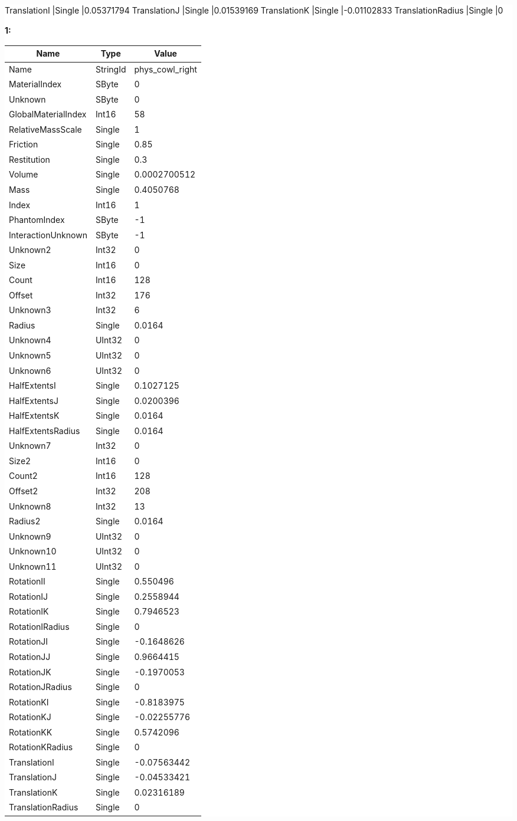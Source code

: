 TranslationI	|Single	|0.05371794
TranslationJ	|Single	|0.01539169
TranslationK	|Single	|-0.01102833
TranslationRadius	|Single	|0


**1:**

Name	| Type	| Value
---	|---	|---	|
Name	|StringId	|phys_cowl_right
MaterialIndex	|SByte	|0
Unknown	|SByte	|0
GlobalMaterialIndex	|Int16	|58
RelativeMassScale	|Single	|1
Friction	|Single	|0.85
Restitution	|Single	|0.3
Volume	|Single	|0.0002700512
Mass	|Single	|0.4050768
Index	|Int16	|1
PhantomIndex	|SByte	|-1
InteractionUnknown	|SByte	|-1
Unknown2	|Int32	|0
Size	|Int16	|0
Count	|Int16	|128
Offset	|Int32	|176
Unknown3	|Int32	|6
Radius	|Single	|0.0164
Unknown4	|UInt32	|0
Unknown5	|UInt32	|0
Unknown6	|UInt32	|0
HalfExtentsI	|Single	|0.1027125
HalfExtentsJ	|Single	|0.0200396
HalfExtentsK	|Single	|0.0164
HalfExtentsRadius	|Single	|0.0164
Unknown7	|Int32	|0
Size2	|Int16	|0
Count2	|Int16	|128
Offset2	|Int32	|208
Unknown8	|Int32	|13
Radius2	|Single	|0.0164
Unknown9	|UInt32	|0
Unknown10	|UInt32	|0
Unknown11	|UInt32	|0
RotationII	|Single	|0.550496
RotationIJ	|Single	|0.2558944
RotationIK	|Single	|0.7946523
RotationIRadius	|Single	|0
RotationJI	|Single	|-0.1648626
RotationJJ	|Single	|0.9664415
RotationJK	|Single	|-0.1970053
RotationJRadius	|Single	|0
RotationKI	|Single	|-0.8183975
RotationKJ	|Single	|-0.02255776
RotationKK	|Single	|0.5742096
RotationKRadius	|Single	|0
TranslationI	|Single	|-0.07563442
TranslationJ	|Single	|-0.04533421
TranslationK	|Single	|0.02316189
TranslationRadius	|Single	|0
